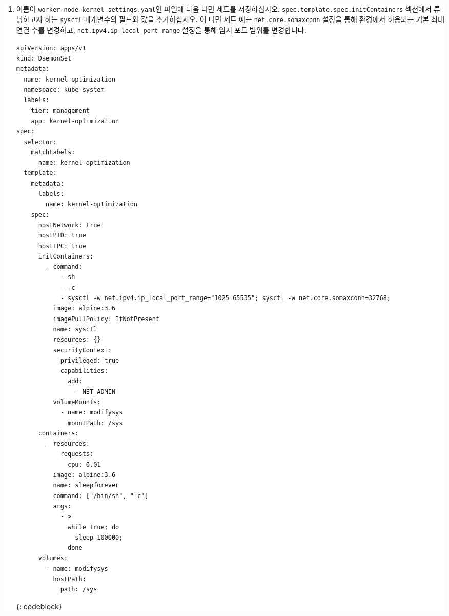 1. 이름이 `worker-node-kernel-settings.yaml`인 파일에 다음 디먼 세트를 저장하십시오. `spec.template.spec.initContainers` 섹션에서 튜닝하고자 하는 `sysctl` 매개변수의 필드와 값을 추가하십시오. 이 디먼 세트 예는 `net.core.somaxconn` 설정을 통해 환경에서 허용되는 기본 최대 연결 수를 변경하고, `net.ipv4.ip_local_port_range` 설정을 통해 임시 포트 범위를 변경합니다.
    ```
    apiVersion: apps/v1
    kind: DaemonSet
    metadata:
      name: kernel-optimization
      namespace: kube-system
      labels:
        tier: management
        app: kernel-optimization
    spec:
      selector:
        matchLabels:
          name: kernel-optimization
      template:
        metadata:
          labels:
            name: kernel-optimization
        spec:
          hostNetwork: true
          hostPID: true
          hostIPC: true
          initContainers:
            - command:
                - sh
                - -c
                - sysctl -w net.ipv4.ip_local_port_range="1025 65535"; sysctl -w net.core.somaxconn=32768;
              image: alpine:3.6
              imagePullPolicy: IfNotPresent
              name: sysctl
              resources: {}
              securityContext:
                privileged: true
                capabilities:
                  add:
                    - NET_ADMIN
              volumeMounts:
                - name: modifysys
                  mountPath: /sys
          containers:
            - resources:
                requests:
                  cpu: 0.01
              image: alpine:3.6
              name: sleepforever
              command: ["/bin/sh", "-c"]
              args:
                - >
                  while true; do
                    sleep 100000;
                  done
          volumes:
            - name: modifysys
              hostPath:
                path: /sys
    ```
    {: codeblock}
